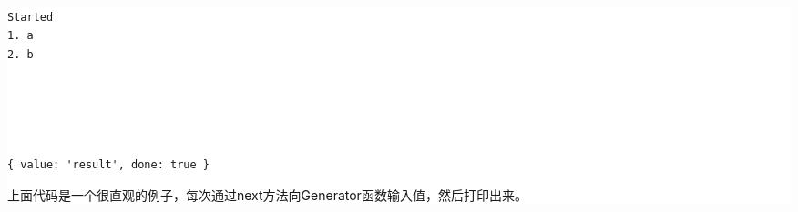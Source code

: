     Started
    1. a
    2. b





    { value: 'result', done: true }



上面代码是一个很直观的例子，每次通过next方法向Generator函数输入值，然后打印出来。
